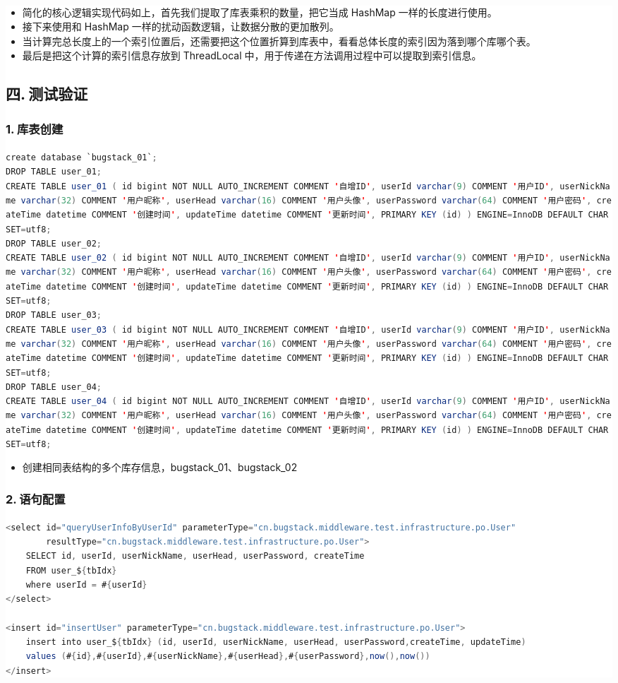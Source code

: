 
- 简化的核心逻辑实现代码如上，首先我们提取了库表乘积的数量，把它当成 HashMap 一样的长度进行使用。
- 接下来使用和 HashMap 一样的扰动函数逻辑，让数据分散的更加散列。
- 当计算完总长度上的一个索引位置后，还需要把这个位置折算到库表中，看看总体长度的索引因为落到哪个库哪个表。
- 最后是把这个计算的索引信息存放到 ThreadLocal 中，用于传递在方法调用过程中可以提取到索引信息。

## 四. 测试验证

### 1. 库表创建

```java
create database `bugstack_01`;
DROP TABLE user_01;
CREATE TABLE user_01 ( id bigint NOT NULL AUTO_INCREMENT COMMENT '自增ID', userId varchar(9) COMMENT '用户ID', userNickName varchar(32) COMMENT '用户昵称', userHead varchar(16) COMMENT '用户头像', userPassword varchar(64) COMMENT '用户密码', createTime datetime COMMENT '创建时间', updateTime datetime COMMENT '更新时间', PRIMARY KEY (id) ) ENGINE=InnoDB DEFAULT CHARSET=utf8;
DROP TABLE user_02;
CREATE TABLE user_02 ( id bigint NOT NULL AUTO_INCREMENT COMMENT '自增ID', userId varchar(9) COMMENT '用户ID', userNickName varchar(32) COMMENT '用户昵称', userHead varchar(16) COMMENT '用户头像', userPassword varchar(64) COMMENT '用户密码', createTime datetime COMMENT '创建时间', updateTime datetime COMMENT '更新时间', PRIMARY KEY (id) ) ENGINE=InnoDB DEFAULT CHARSET=utf8;
DROP TABLE user_03;
CREATE TABLE user_03 ( id bigint NOT NULL AUTO_INCREMENT COMMENT '自增ID', userId varchar(9) COMMENT '用户ID', userNickName varchar(32) COMMENT '用户昵称', userHead varchar(16) COMMENT '用户头像', userPassword varchar(64) COMMENT '用户密码', createTime datetime COMMENT '创建时间', updateTime datetime COMMENT '更新时间', PRIMARY KEY (id) ) ENGINE=InnoDB DEFAULT CHARSET=utf8;
DROP TABLE user_04;
CREATE TABLE user_04 ( id bigint NOT NULL AUTO_INCREMENT COMMENT '自增ID', userId varchar(9) COMMENT '用户ID', userNickName varchar(32) COMMENT '用户昵称', userHead varchar(16) COMMENT '用户头像', userPassword varchar(64) COMMENT '用户密码', createTime datetime COMMENT '创建时间', updateTime datetime COMMENT '更新时间', PRIMARY KEY (id) ) ENGINE=InnoDB DEFAULT CHARSET=utf8;
```

- 创建相同表结构的多个库存信息，bugstack_01、bugstack_02

### 2. 语句配置

```java
<select id="queryUserInfoByUserId" parameterType="cn.bugstack.middleware.test.infrastructure.po.User"
        resultType="cn.bugstack.middleware.test.infrastructure.po.User">
    SELECT id, userId, userNickName, userHead, userPassword, createTime
    FROM user_${tbIdx}
    where userId = #{userId}
</select>               

<insert id="insertUser" parameterType="cn.bugstack.middleware.test.infrastructure.po.User">
    insert into user_${tbIdx} (id, userId, userNickName, userHead, userPassword,createTime, updateTime)
    values (#{id},#{userId},#{userNickName},#{userHead},#{userPassword},now(),now())
</insert>
```
